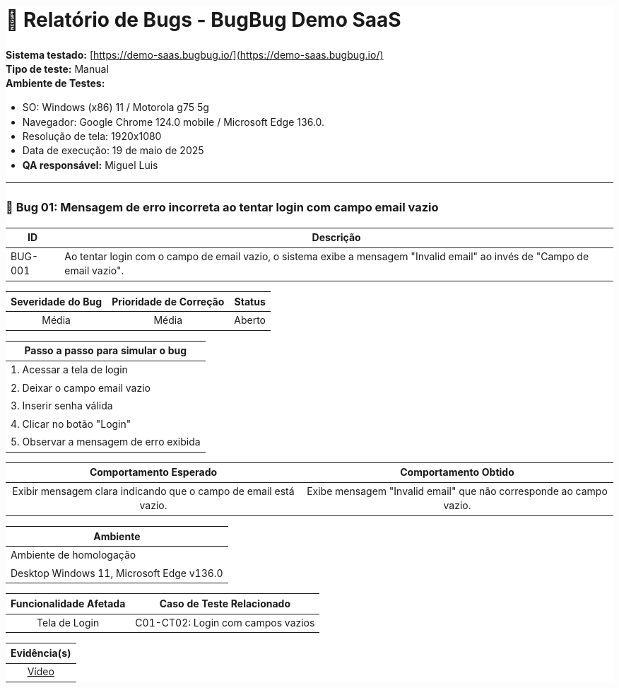 # 🐞 Relatório de Bugs - BugBug Demo SaaS

**Sistema testado:** [https://demo-saas.bugbug.io/](https://demo-saas.bugbug.io/)  
**Tipo de teste:** Manual  
**Ambiente de Testes:**  
- SO: Windows (x86) 11 / Motorola g75 5g
- Navegador: Google Chrome 124.0 mobile / Microsoft Edge 136.0.
- Resolução de tela: 1920x1080  
- Data de execução:  19 de maio de 2025
- **QA responsável:** Miguel Luis

---

### 🐞 **Bug 01: Mensagem de erro incorreta ao tentar login com campo email vazio**

| **ID**     | **Descrição**                                                                                                   |
| ---------- | ------------------------------------------------------------------------------------------------------------- |
| BUG-001    | Ao tentar login com o campo de email vazio, o sistema exibe a mensagem "Invalid email" ao invés de "Campo de email vazio". |

| **Severidade do Bug** | **Prioridade de Correção** | **Status** |
| :-------------------: | :------------------------: | :--------: |
|         Média         |            Média           |   Aberto   |

| **Passo a passo para simular o bug**                     |
| -------------------------------------------------------- |
| 1. Acessar a tela de login                               |
| 2. Deixar o campo email vazio                            |
| 3. Inserir senha válida                                  |
| 4. Clicar no botão "Login"                               |
| 5. Observar a mensagem de erro exibida                   |

|                        **Comportamento Esperado**                        |                      **Comportamento Obtido**                      |
| :----------------------------------------------------------------------: | :----------------------------------------------------------------: |
| Exibir mensagem clara indicando que o campo de email está vazio.          | Exibe mensagem "Invalid email" que não corresponde ao campo vazio. |

| **Ambiente**                      |
| -------------------------------- |
| Ambiente de homologação           |
| Desktop Windows 11, Microsoft Edge v136.0 |

| **Funcionalidade Afetada** |       **Caso de Teste Relacionado**        |
| :------------------------: | :----------------------------------------: |
| Tela de Login               | C01-CT02: Login com campos vazios           |

|                **Evidência(s)**               |
| :-------------------------------------------: |
| [Vídeo](https://jam.dev/c/d20c313c-430d-4d26-b12e-0bc4024b2d56) |
